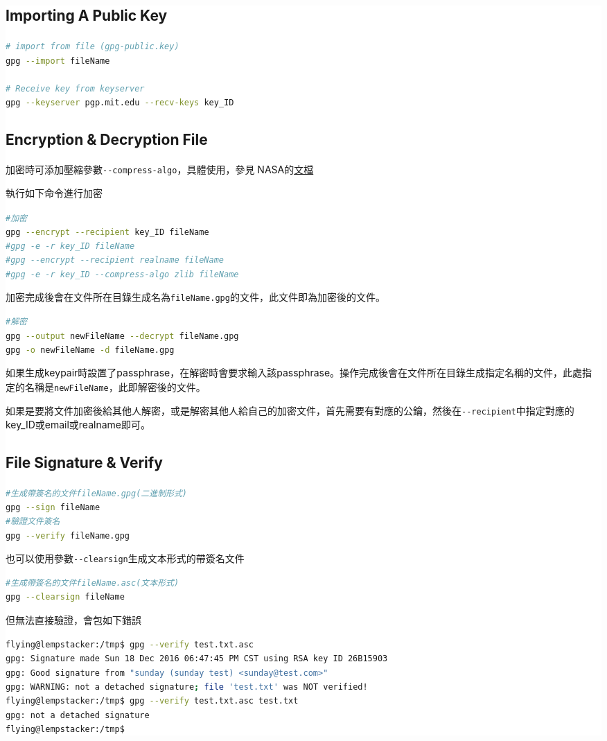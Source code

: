
## Importing A Public Key

```bash
# import from file (gpg-public.key)
gpg --import fileName

# Receive key from keyserver
gpg --keyserver pgp.mit.edu --recv-keys key_ID
```


## Encryption & Decryption File
加密時可添加壓縮參數`--compress-algo`，具體使用，參見
NASA的[文檔](https://www.nas.nasa.gov/hecc/support/kb/using-gpg-to-encrypt-your-data_242.html)

執行如下命令進行加密

```bash
#加密
gpg --encrypt --recipient key_ID fileName
#gpg -e -r key_ID fileName
#gpg --encrypt --recipient realname fileName
#gpg -e -r key_ID --compress-algo zlib fileName
```
加密完成後會在文件所在目錄生成名為`fileName.gpg`的文件，此文件即為加密後的文件。

```bash
#解密
gpg --output newFileName --decrypt fileName.gpg
gpg -o newFileName -d fileName.gpg
```
如果生成keypair時設置了passphrase，在解密時會要求輸入該passphrase。操作完成後會在文件所在目錄生成指定名稱的文件，此處指定的名稱是`newFileName`，此即解密後的文件。

如果是要將文件加密後給其他人解密，或是解密其他人給自己的加密文件，首先需要有對應的公鑰，然後在`--recipient`中指定對應的key_ID或email或realname即可。


## File Signature & Verify

```bash
#生成帶簽名的文件fileName.gpg(二進制形式)
gpg --sign fileName
#驗證文件簽名
gpg --verify fileName.gpg
```

也可以使用參數`--clearsign`生成文本形式的帶簽名文件
```bash
#生成帶簽名的文件fileName.asc(文本形式)
gpg --clearsign fileName
```

但無法直接驗證，會包如下錯誤

```bash
flying@lempstacker:/tmp$ gpg --verify test.txt.asc
gpg: Signature made Sun 18 Dec 2016 06:47:45 PM CST using RSA key ID 26B15903
gpg: Good signature from "sunday (sunday test) <sunday@test.com>"
gpg: WARNING: not a detached signature; file 'test.txt' was NOT verified!
flying@lempstacker:/tmp$ gpg --verify test.txt.asc test.txt
gpg: not a detached signature
flying@lempstacker:/tmp$
```
